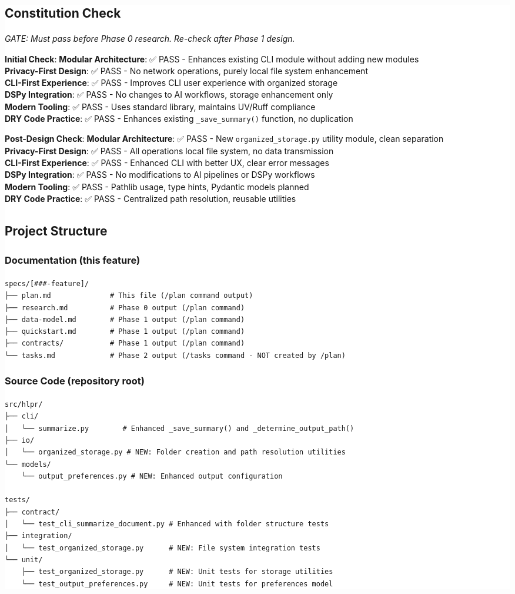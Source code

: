 ## Constitution Check
*GATE: Must pass before Phase 0 research. Re-check after Phase 1 design.*

**Initial Check**:
**Modular Architecture**: ✅ PASS - Enhances existing CLI module without adding new modules  
**Privacy-First Design**: ✅ PASS - No network operations, purely local file system enhancement  
**CLI-First Experience**: ✅ PASS - Improves CLI user experience with organized storage  
**DSPy Integration**: ✅ PASS - No changes to AI workflows, storage enhancement only  
**Modern Tooling**: ✅ PASS - Uses standard library, maintains UV/Ruff compliance  
**DRY Code Practice**: ✅ PASS - Enhances existing `_save_summary()` function, no duplication

**Post-Design Check**:
**Modular Architecture**: ✅ PASS - New `organized_storage.py` utility module, clean separation  
**Privacy-First Design**: ✅ PASS - All operations local file system, no data transmission  
**CLI-First Experience**: ✅ PASS - Enhanced CLI with better UX, clear error messages  
**DSPy Integration**: ✅ PASS - No modifications to AI pipelines or DSPy workflows  
**Modern Tooling**: ✅ PASS - Pathlib usage, type hints, Pydantic models planned  
**DRY Code Practice**: ✅ PASS - Centralized path resolution, reusable utilities

## Project Structure

### Documentation (this feature)
```
specs/[###-feature]/
├── plan.md              # This file (/plan command output)
├── research.md          # Phase 0 output (/plan command)
├── data-model.md        # Phase 1 output (/plan command)
├── quickstart.md        # Phase 1 output (/plan command)
├── contracts/           # Phase 1 output (/plan command)
└── tasks.md             # Phase 2 output (/tasks command - NOT created by /plan)
```

### Source Code (repository root)
```
src/hlpr/
├── cli/
│   └── summarize.py        # Enhanced _save_summary() and _determine_output_path()
├── io/
│   └── organized_storage.py # NEW: Folder creation and path resolution utilities
└── models/
    └── output_preferences.py # NEW: Enhanced output configuration

tests/
├── contract/
│   └── test_cli_summarize_document.py # Enhanced with folder structure tests
├── integration/
│   └── test_organized_storage.py      # NEW: File system integration tests
└── unit/
    ├── test_organized_storage.py      # NEW: Unit tests for storage utilities
    └── test_output_preferences.py     # NEW: Unit tests for preferences model
```
